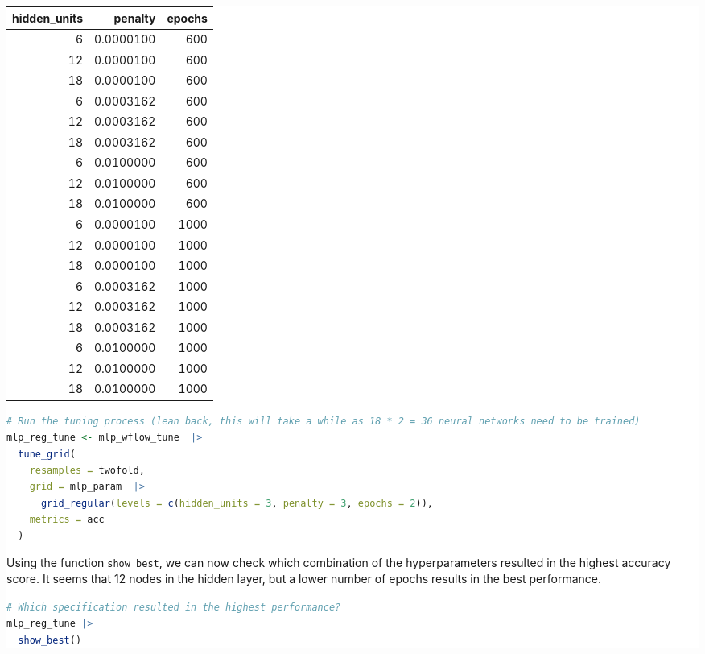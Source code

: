 | hidden_units |   penalty | epochs |
|-------------:|----------:|-------:|
|            6 | 0.0000100 |    600 |
|           12 | 0.0000100 |    600 |
|           18 | 0.0000100 |    600 |
|            6 | 0.0003162 |    600 |
|           12 | 0.0003162 |    600 |
|           18 | 0.0003162 |    600 |
|            6 | 0.0100000 |    600 |
|           12 | 0.0100000 |    600 |
|           18 | 0.0100000 |    600 |
|            6 | 0.0000100 |   1000 |
|           12 | 0.0000100 |   1000 |
|           18 | 0.0000100 |   1000 |
|            6 | 0.0003162 |   1000 |
|           12 | 0.0003162 |   1000 |
|           18 | 0.0003162 |   1000 |
|            6 | 0.0100000 |   1000 |
|           12 | 0.0100000 |   1000 |
|           18 | 0.0100000 |   1000 |

``` r
# Run the tuning process (lean back, this will take a while as 18 * 2 = 36 neural networks need to be trained)
mlp_reg_tune <- mlp_wflow_tune  |> 
  tune_grid(
    resamples = twofold,
    grid = mlp_param  |>  
      grid_regular(levels = c(hidden_units = 3, penalty = 3, epochs = 2)),
    metrics = acc
  )
```

Using the function `show_best`, we can now check which combination of
the hyperparameters resulted in the highest accuracy score. It seems
that 12 nodes in the hidden layer, but a lower number of epochs results
in the best performance.

``` r
# Which specification resulted in the highest performance?
mlp_reg_tune |> 
  show_best()
```
